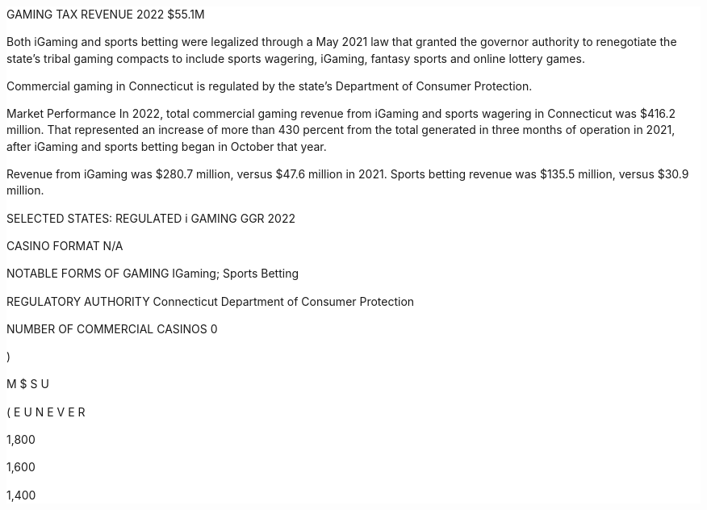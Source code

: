 GAMING TAX REVENUE 2022
$55.1M

Both iGaming and sports betting were legalized through a May 2021 law that
granted the governor authority to renegotiate the state’s tribal gaming compacts
to include sports wagering, iGaming, fantasy sports and online lottery games.

Commercial gaming in Connecticut is regulated by the state’s Department of
Consumer Protection.

Market Performance
In 2022, total commercial gaming revenue from iGaming and sports wagering
in Connecticut was $416.2 million. That represented an increase of more than
430 percent from the total generated in three months of operation in 2021,
after iGaming and sports betting began in October that year.

Revenue from iGaming was $280.7 million, versus $47.6 million in 2021.
Sports betting revenue was $135.5 million, versus $30.9 million.

SELECTED STATES: REGULATED i GAMING GGR
2022

CASINO FORMAT
N/A

NOTABLE FORMS OF GAMING
IGaming; Sports
Betting

REGULATORY AUTHORITY
Connecticut
Department of
Consumer Protection

NUMBER OF COMMERCIAL CASINOS
0

)

M
$
S
U

(
E
U
N
E
V
E
R

1,800

1,600

1,400
